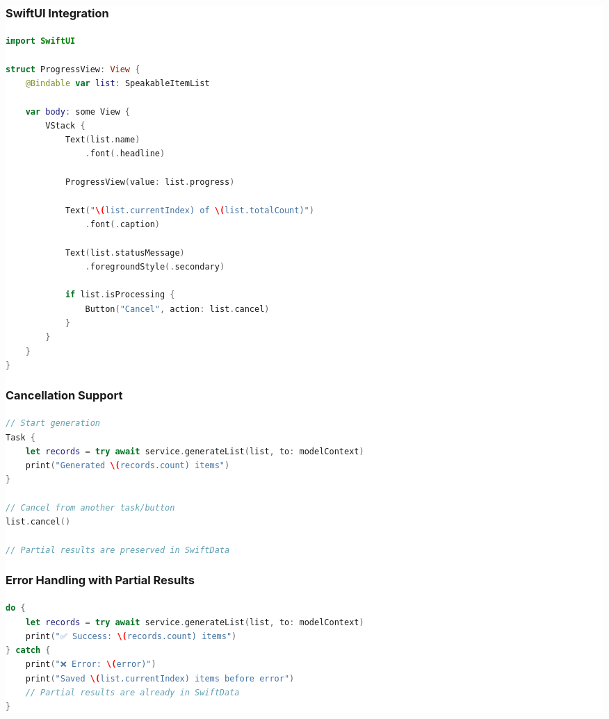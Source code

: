 ### SwiftUI Integration

```swift
import SwiftUI

struct ProgressView: View {
    @Bindable var list: SpeakableItemList

    var body: some View {
        VStack {
            Text(list.name)
                .font(.headline)

            ProgressView(value: list.progress)

            Text("\(list.currentIndex) of \(list.totalCount)")
                .font(.caption)

            Text(list.statusMessage)
                .foregroundStyle(.secondary)

            if list.isProcessing {
                Button("Cancel", action: list.cancel)
            }
        }
    }
}
```

### Cancellation Support

```swift
// Start generation
Task {
    let records = try await service.generateList(list, to: modelContext)
    print("Generated \(records.count) items")
}

// Cancel from another task/button
list.cancel()

// Partial results are preserved in SwiftData
```

### Error Handling with Partial Results

```swift
do {
    let records = try await service.generateList(list, to: modelContext)
    print("✅ Success: \(records.count) items")
} catch {
    print("❌ Error: \(error)")
    print("Saved \(list.currentIndex) items before error")
    // Partial results are already in SwiftData
}
```
